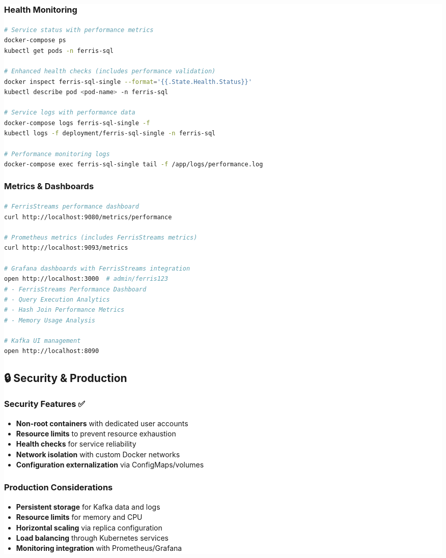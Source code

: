 ### Health Monitoring
```bash
# Service status with performance metrics
docker-compose ps
kubectl get pods -n ferris-sql

# Enhanced health checks (includes performance validation)
docker inspect ferris-sql-single --format='{{.State.Health.Status}}'
kubectl describe pod <pod-name> -n ferris-sql

# Service logs with performance data
docker-compose logs ferris-sql-single -f
kubectl logs -f deployment/ferris-sql-single -n ferris-sql

# Performance monitoring logs
docker-compose exec ferris-sql-single tail -f /app/logs/performance.log
```

### Metrics & Dashboards
```bash
# FerrisStreams performance dashboard
curl http://localhost:9080/metrics/performance

# Prometheus metrics (includes FerrisStreams metrics)
curl http://localhost:9093/metrics

# Grafana dashboards with FerrisStreams integration
open http://localhost:3000  # admin/ferris123
# - FerrisStreams Performance Dashboard
# - Query Execution Analytics  
# - Hash Join Performance Metrics
# - Memory Usage Analysis

# Kafka UI management
open http://localhost:8090
```

## 🔒 Security & Production

### Security Features ✅
- **Non-root containers** with dedicated user accounts
- **Resource limits** to prevent resource exhaustion
- **Health checks** for service reliability
- **Network isolation** with custom Docker networks
- **Configuration externalization** via ConfigMaps/volumes

### Production Considerations
- **Persistent storage** for Kafka data and logs
- **Resource limits** for memory and CPU
- **Horizontal scaling** via replica configuration
- **Load balancing** through Kubernetes services
- **Monitoring integration** with Prometheus/Grafana

